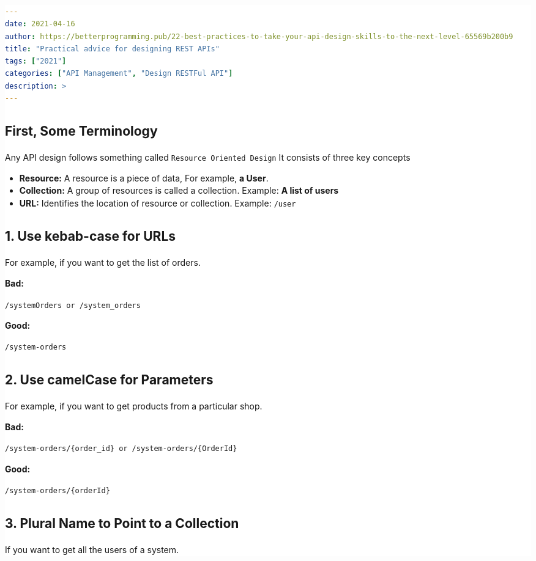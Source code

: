 ```yaml
---
date: 2021-04-16
author: https://betterprogramming.pub/22-best-practices-to-take-your-api-design-skills-to-the-next-level-65569b200b9
title: "Practical advice for designing REST APIs"
tags: ["2021"]
categories: ["API Management", "Design RESTFul API"]
description: >
---
```


## First, Some Terminology

Any API design follows something called `Resource Oriented Design` It consists of three key concepts

- **Resource:** A resource is a piece of data, For example, **a User**.
- **Collection:** A group of resources is called a collection. Example: **A list of users**
- **URL:** Identifies the location of resource or collection. Example: `/user`

## 1. Use kebab-case for URLs

For example, if you want to get the list of orders.

**Bad:**

```text
/systemOrders or /system_orders
```

**Good:**

```text
/system-orders
```

## 2. Use camelCase for Parameters

For example, if you want to get products from a particular shop.

**Bad:**

```text
/system-orders/{order_id} or /system-orders/{OrderId}
```

**Good:**

```text
/system-orders/{orderId}
```

## 3. Plural Name to Point to a Collection

If you want to get all the users of a system.
